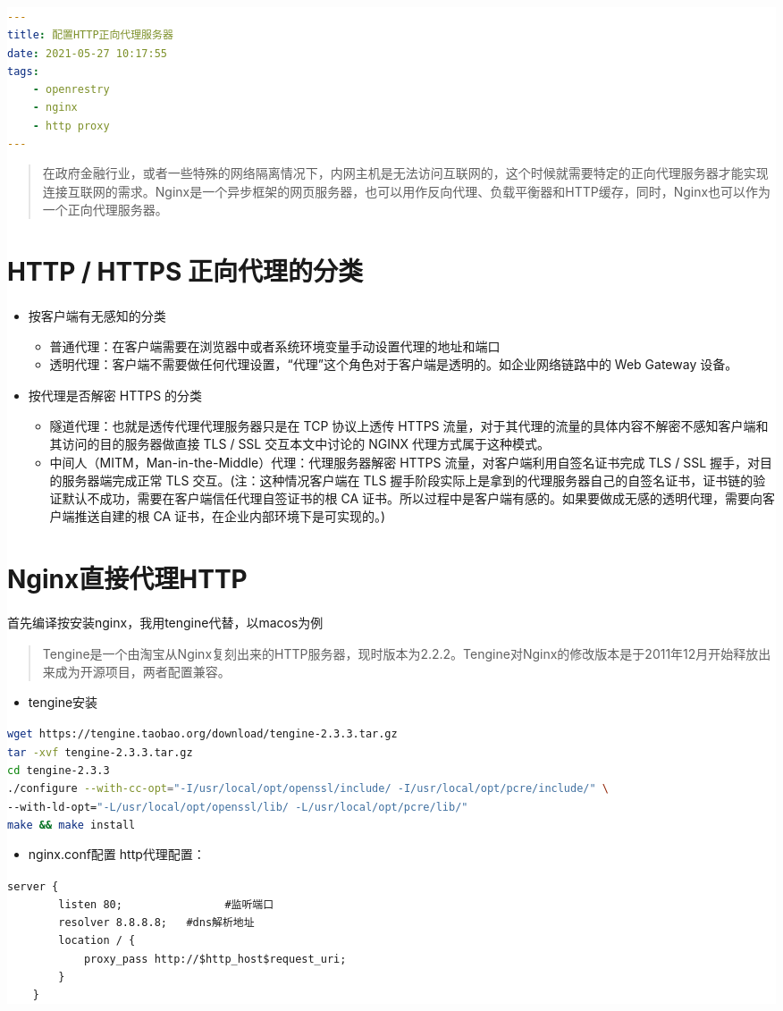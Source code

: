```yaml
---
title: 配置HTTP正向代理服务器
date: 2021-05-27 10:17:55
tags: 
    - openrestry
    - nginx
    - http proxy
---
```



> 在政府金融行业，或者一些特殊的网络隔离情况下，内网主机是无法访问互联网的，这个时候就需要特定的正向代理服务器才能实现连接互联网的需求。Nginx是一个异步框架的网页服务器，也可以用作反向代理、负载平衡器和HTTP缓存，同时，Nginx也可以作为一个正向代理服务器。


# HTTP / HTTPS 正向代理的分类

- 按客户端有无感知的分类
  - 普通代理：在客户端需要在浏览器中或者系统环境变量手动设置代理的地址和端口
  - 透明代理：客户端不需要做任何代理设置，“代理”这个角色对于客户端是透明的。如企业网络链路中的 Web Gateway 设备。
  
- 按代理是否解密 HTTPS 的分类
  - 隧道代理：也就是透传代理代理服务器只是在 TCP 协议上透传 HTTPS 流量，对于其代理的流量的具体内容不解密不感知客户端和其访问的目的服务器做直接 TLS / SSL 交互本文中讨论的 NGINX 代理方式属于这种模式。
  - 中间人（MITM，Man-in-the-Middle）代理：代理服务器解密 HTTPS 流量，对客户端利用自签名证书完成 TLS / SSL 握手，对目的服务器端完成正常 TLS 交互。(注：这种情况客户端在 TLS 握手阶段实际上是拿到的代理服务器自己的自签名证书，证书链的验证默认不成功，需要在客户端信任代理自签证书的根 CA 证书。所以过程中是客户端有感的。如果要做成无感的透明代理，需要向客户端推送自建的根 CA 证书，在企业内部环境下是可实现的。)


# Nginx直接代理HTTP

首先编译按安装nginx，我用tengine代替，以macos为例

> Tengine是一个由淘宝从Nginx复刻出来的HTTP服务器，现时版本为2.2.2。Tengine对Nginx的修改版本是于2011年12月开始释放出来成为开源项目，两者配置兼容。

- tengine安装
```bash
wget https://tengine.taobao.org/download/tengine-2.3.3.tar.gz
tar -xvf tengine-2.3.3.tar.gz 
cd tengine-2.3.3
./configure --with-cc-opt="-I/usr/local/opt/openssl/include/ -I/usr/local/opt/pcre/include/" \
--with-ld-opt="-L/usr/local/opt/openssl/lib/ -L/usr/local/opt/pcre/lib/"
make && make install
```

- nginx.conf配置
http代理配置：
```
server {
        listen 80;                #监听端口
        resolver 8.8.8.8;   #dns解析地址
        location / {
            proxy_pass http://$http_host$request_uri;
        }
    }
```
